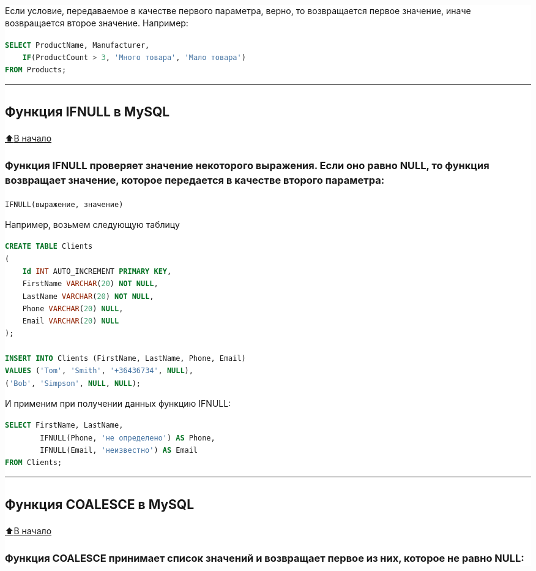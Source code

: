 Если условие, передаваемое в качестве первого параметра, верно, то возвращается первое значение, иначе возвращается второе значение. Например:

```sql
SELECT ProductName, Manufacturer,
    IF(ProductCount > 3, 'Много товара', 'Мало товара')
FROM Products;
```

------------------------------

## Функция IFNULL в MySQL
[:arrow_up:В начало](#Шпаргалка-SQL)
### Функция IFNULL проверяет значение некоторого выражения. Если оно равно NULL, то функция возвращает значение, которое передается в качестве второго параметра:

```sql
IFNULL(выражение, значение)
```

Например, возьмем следующую таблицу

```sql
CREATE TABLE Clients
(
    Id INT AUTO_INCREMENT PRIMARY KEY,
    FirstName VARCHAR(20) NOT NULL,
    LastName VARCHAR(20) NOT NULL,
    Phone VARCHAR(20) NULL,
    Email VARCHAR(20) NULL
);
  
INSERT INTO Clients (FirstName, LastName, Phone, Email)
VALUES ('Tom', 'Smith', '+36436734', NULL),
('Bob', 'Simpson', NULL, NULL);
```

И применим при получении данных функцию IFNULL:

```sql
SELECT FirstName, LastName,
        IFNULL(Phone, 'не определено') AS Phone,
        IFNULL(Email, 'неизвестно') AS Email
FROM Clients;
```

------------------------------

## Функция COALESCE в MySQL
[:arrow_up:В начало](#Шпаргалка-SQL)
### Функция COALESCE принимает список значений и возвращает первое из них, которое не равно NULL:
